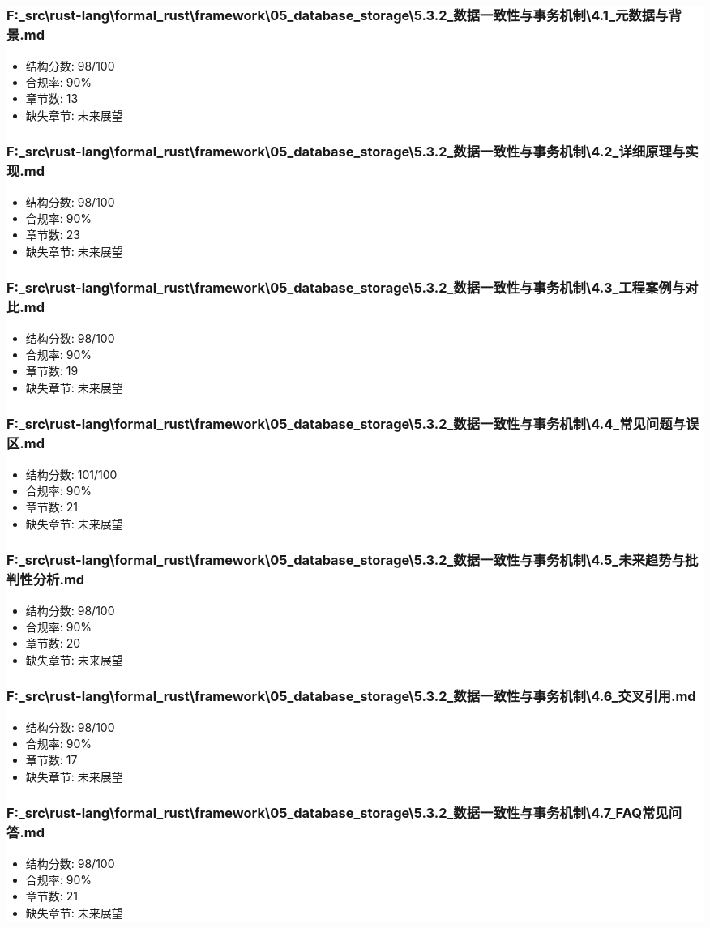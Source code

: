 ### F:\_src\rust-lang\formal_rust\framework\05_database_storage\5.3.2_数据一致性与事务机制\4.1_元数据与背景.md

- 结构分数: 98/100
- 合规率: 90%
- 章节数: 13
- 缺失章节: 未来展望

### F:\_src\rust-lang\formal_rust\framework\05_database_storage\5.3.2_数据一致性与事务机制\4.2_详细原理与实现.md

- 结构分数: 98/100
- 合规率: 90%
- 章节数: 23
- 缺失章节: 未来展望

### F:\_src\rust-lang\formal_rust\framework\05_database_storage\5.3.2_数据一致性与事务机制\4.3_工程案例与对比.md

- 结构分数: 98/100
- 合规率: 90%
- 章节数: 19
- 缺失章节: 未来展望

### F:\_src\rust-lang\formal_rust\framework\05_database_storage\5.3.2_数据一致性与事务机制\4.4_常见问题与误区.md

- 结构分数: 101/100
- 合规率: 90%
- 章节数: 21
- 缺失章节: 未来展望

### F:\_src\rust-lang\formal_rust\framework\05_database_storage\5.3.2_数据一致性与事务机制\4.5_未来趋势与批判性分析.md

- 结构分数: 98/100
- 合规率: 90%
- 章节数: 20
- 缺失章节: 未来展望

### F:\_src\rust-lang\formal_rust\framework\05_database_storage\5.3.2_数据一致性与事务机制\4.6_交叉引用.md

- 结构分数: 98/100
- 合规率: 90%
- 章节数: 17
- 缺失章节: 未来展望

### F:\_src\rust-lang\formal_rust\framework\05_database_storage\5.3.2_数据一致性与事务机制\4.7_FAQ常见问答.md

- 结构分数: 98/100
- 合规率: 90%
- 章节数: 21
- 缺失章节: 未来展望
